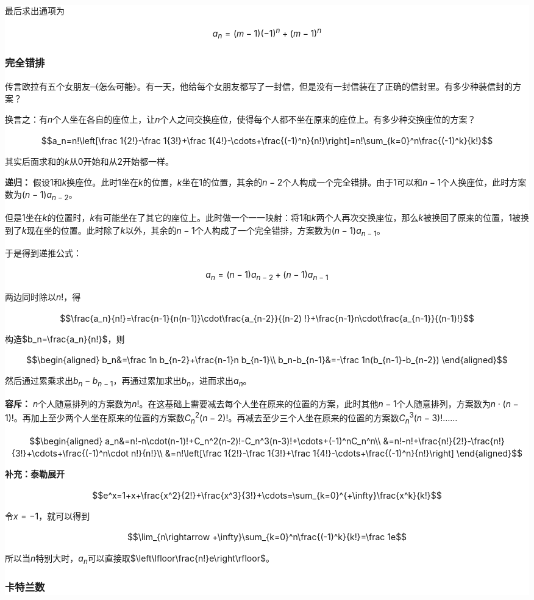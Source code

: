 最后求出通项为

$$a_n=(m-1)(-1)^n+(m-1)^n$$

### 完全错排

传言欧拉有五个女朋友~~（怎么可能）~~。有一天，他给每个女朋友都写了一封信，但是没有一封信装在了正确的信封里。有多少种装信封的方案？

换言之：有$n$个人坐在各自的座位上，让$n$个人之间交换座位，使得每个人都不坐在原来的座位上。有多少种交换座位的方案？

$$a_n=n!\left[\frac 1{2!}-\frac 1{3!}+\frac 1{4!}-\cdots+\frac{(-1)^n}{n!}\right]=n!\sum_{k=0}^n\frac{(-1)^k}{k!}$$

其实后面求和的$k$从$0$开始和从$2$开始都一样。

**递归：** 假设$1$和$k$换座位。此时$1$坐在$k$的位置，$k$坐在$1$的位置，其余的$n-2$个人构成一个完全错排。由于$1$可以和$n-1$个人换座位，此时方案数为$(n-1)a_{n-2}$。

但是$1$坐在$k$的位置时，$k$有可能坐在了其它的座位上。此时做一个一一映射：将$1$和$k$两个人再次交换座位，那么$k$被换回了原来的位置，$1$被换到了$k$现在坐的位置。此时除了$k$以外，其余的$n-1$个人构成了一个完全错排，方案数为$(n-1)a_{n-1}$。

于是得到递推公式：

$$a_n=(n-1)a_{n-2}+(n-1)a_{n-1}$$

两边同时除以$n!$，得

$$\frac{a_n}{n!}=\frac{n-1}{n(n-1)}\cdot\frac{a_{n-2}}{(n-2)
!}+\frac{n-1}n\cdot\frac{a_{n-1}}{(n-1)!}$$

构造$b_n=\frac{a_n}{n!}$，则

$$\begin{aligned}
b_n&=\frac 1n b_{n-2}+\frac{n-1}n b_{n-1}\\
b_n-b_{n-1}&=-\frac 1n(b_{n-1}-b_{n-2})
\end{aligned}$$

然后通过累乘求出$b_n-b_{n-1}$，再通过累加求出$b_n$，进而求出$a_n$。

**容斥：** $n$个人随意排列的方案数为$n!$。在这基础上需要减去每个人坐在原来的位置的方案，此时其他$n-1$个人随意排列，方案数为$n\cdot(n-1)!$。再加上至少两个人坐在原来的位置的方案数$C_n^2(n-2)!$。再减去至少三个人坐在原来的位置的方案数$C_n^3(n-3)!$……

$$\begin{aligned}
a_n&=n!-n\cdot(n-1)!+C_n^2(n-2)!-C_n^3(n-3)!+\cdots+(-1)^nC_n^n\\
&=n!-n!+\frac{n!}{2!}-\frac{n!}{3!}+\cdots+\frac{(-1)^n\cdot n!}{n!}\\
&=n!\left[\frac 1{2!}-\frac 1{3!}+\frac 1{4!}-\cdots+\frac{(-1)^n}{n!}\right]
\end{aligned}$$

**补充：泰勒展开**

$$e^x=1+x+\frac{x^2}{2!}+\frac{x^3}{3!}+\cdots=\sum_{k=0}^{+\infty}\frac{x^k}{k!}$$

令$x=-1$，就可以得到

$$\lim_{n\rightarrow +\infty}\sum_{k=0}^n\frac{(-1)^k}{k!}=\frac 1e$$

所以当$n$特别大时，$a_n$可以直接取$\left\lfloor\frac{n!}e\right\rfloor$。

### 卡特兰数
